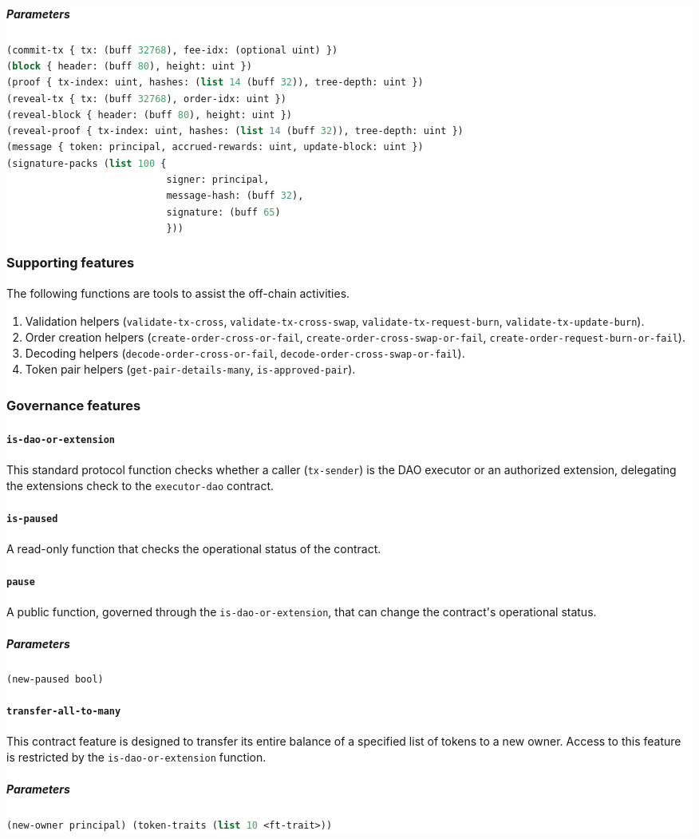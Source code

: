 ##### Parameters

```lisp
(commit-tx { tx: (buff 32768), fee-idx: (optional uint) })  
(block { header: (buff 80), height: uint })
(proof { tx-index: uint, hashes: (list 14 (buff 32)), tree-depth: uint })  
(reveal-tx { tx: (buff 32768), order-idx: uint })
(reveal-block { header: (buff 80), height: uint })
(reveal-proof { tx-index: uint, hashes: (list 14 (buff 32)), tree-depth: uint })
(message { token: principal, accrued-rewards: uint, update-block: uint })
(signature-packs (list 100 {
                            signer: principal,
                            message-hash: (buff 32),
                            signature: (buff 65) 
                            }))
```

### Supporting features

The following functions are tools to assist the off-chain activities.

1. Validation helpers (`validate-tx-cross`, `validate-tx-cross-swap`, `validate-tx-request-burn`, `validate-tx-update-burn`).
2. Order creation helpers (`create-order-cross-or-fail`, `create-order-cross-swap-or-fail`, `create-order-request-burn-or-fail`).
3. Decoding helpers (`decode-order-cross-or-fail`, `decode-order-cross-swap-or-fail`).
4. Token pair helpers (`get-pair-details-many`, `is-approved-pair`).

### Governance features

#### `is-dao-or-extension`
This standard protocol function checks whether a caller (`tx-sender`) is the DAO executor or an authorized extension, delegating the extensions check to the `executor-dao` contract.

#### `is-paused`
A read-only function that checks the operational status of the contract.

#### `pause`
A public function, governed through the `is-dao-or-extension`, that can change the contract's operational status.

##### Parameters
```lisp
(new-paused bool)
```

#### `transfer-all-to-many`
This contract feature is designed to transfer its entire balance of a specified list of tokens to a new owner. Access to this feature is restricted by the `is-dao-or-extension` function.

##### Parameters
```lisp
(new-owner principal) (token-traits (list 10 <ft-trait>))
```
